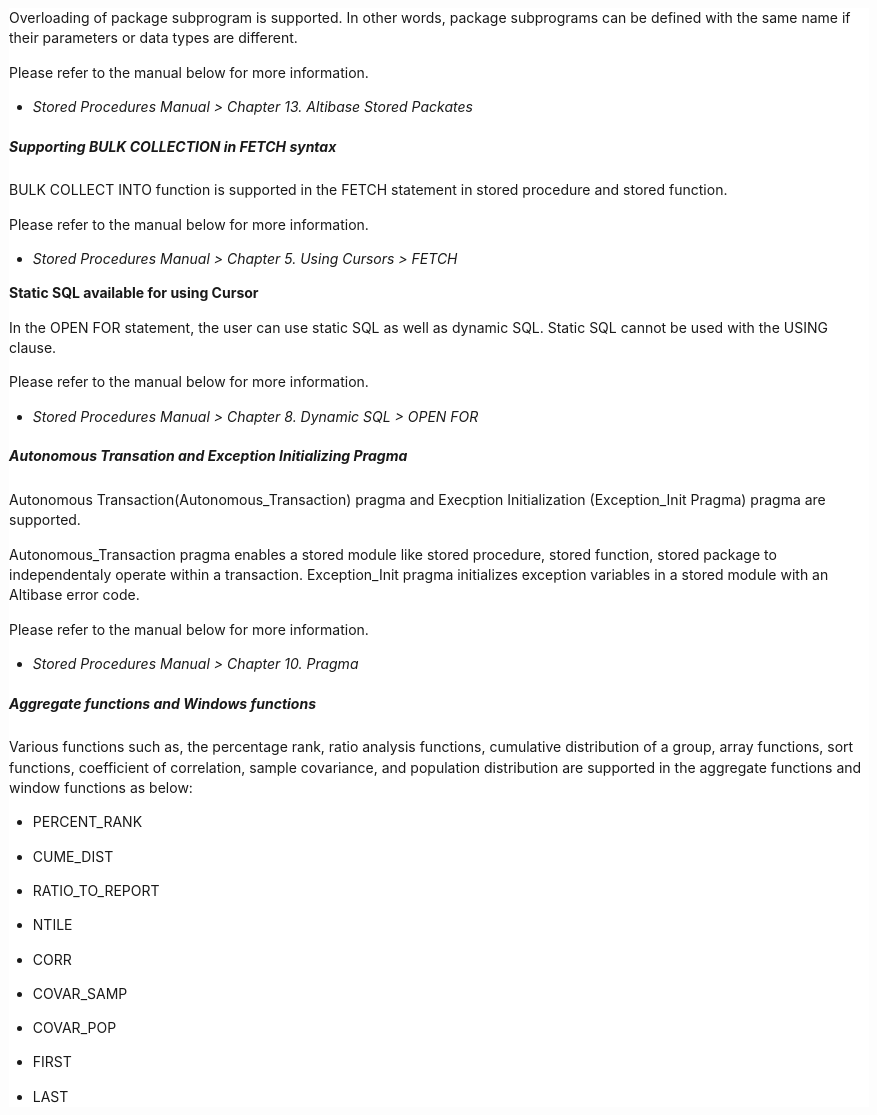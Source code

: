 Overloading of package subprogram is supported. In other words, package subprograms can be defined with the same name if their parameters or data types are different. 

Please refer to the manual below for more information.

-   *Stored Procedures Manual > Chapter 13. Altibase Stored Packates*

##### Supporting BULK COLLECTION in FETCH syntax

BULK COLLECT INTO function is supported in the FETCH statement in stored procedure and stored function.

Please refer to the manual below for more information.

-   *Stored Procedures Manual > Chapter 5. Using Cursors > FETCH* 

**Static SQL available for using Cursor**

In the OPEN FOR statement, the user can use static SQL as well as dynamic SQL. Static SQL cannot be used with the USING clause.

Please refer to the manual below for more information.

-   *Stored Procedures Manual > Chapter 8. Dynamic SQL > OPEN FOR* 

#####  Autonomous Transation and Exception Initializing Pragma

Autonomous Transaction(Autonomous_Transaction) pragma and Execption Initialization (Exception_Init Pragma) pragma are supported. 

Autonomous_Transaction pragma enables a stored module like stored procedure, stored function, stored package to independentaly operate within a transaction. Exception_Init pragma initializes exception variables in a stored module with an Altibase error code. 

Please refer to the manual below for more information.

-   *Stored Procedures Manual > Chapter 10. Pragma*

##### Aggregate functions and Windows functions

Various functions such as, the percentage rank, ratio analysis functions, cumulative distribution of a group, array functions, sort functions, coefficient of correlation, sample covariance, and population distribution are supported in the aggregate functions and window functions as below:

-   PERCENT_RANK

-   CUME_DIST

-   RATIO_TO_REPORT

-   NTILE

-   CORR

-   COVAR_SAMP

-   COVAR_POP

-   FIRST

-   LAST
